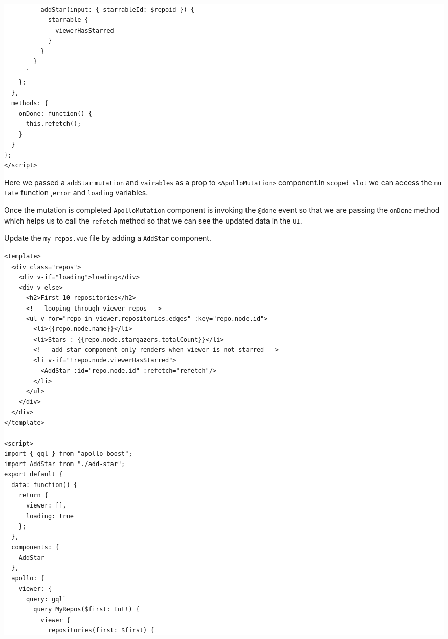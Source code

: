```html{3-5,21-26}:title=add-star.vue
          addStar(input: { starrableId: $repoid }) {
            starrable {
              viewerHasStarred
            }
          }
        }
      `
    };
  },
  methods: {
    onDone: function() {
      this.refetch();
    }
  }
};
</script>
```
Here we passed a `addStar` `mutation`  and `vairables` as a prop to `<ApolloMutation>` component.In `scoped slot` we can access the `mutate` function ,`error` and `loading` variables.

Once the mutation is completed `ApolloMutation` component is invoking the `@done` event so that we are passing the `onDone` method which helps us to call the `refetch` method so that we can see the updated data in the `UI`.

Update the `my-repos.vue` file by adding a `AddStar` component.

```html{10-13,21,29-31,62}:title=my-repos.vue
<template>
  <div class="repos">
    <div v-if="loading">loading</div>
    <div v-else>
      <h2>First 10 repositories</h2>
      <!-- looping through viewer repos -->
      <ul v-for="repo in viewer.repositories.edges" :key="repo.node.id">
        <li>{{repo.node.name}}</li>
        <li>Stars : {{repo.node.stargazers.totalCount}}</li>
        <!-- add star component only renders when viewer is not starred -->
        <li v-if="!repo.node.viewerHasStarred">
          <AddStar :id="repo.node.id" :refetch="refetch"/>
        </li>
      </ul>
    </div>
  </div>
</template>

<script>
import { gql } from "apollo-boost";
import AddStar from "./add-star";
export default {
  data: function() {
    return {
      viewer: [],
      loading: true
    };
  },
  components: {
    AddStar
  },
  apollo: {
    viewer: {
      query: gql`
        query MyRepos($first: Int!) {
          viewer {
            repositories(first: $first) {
```